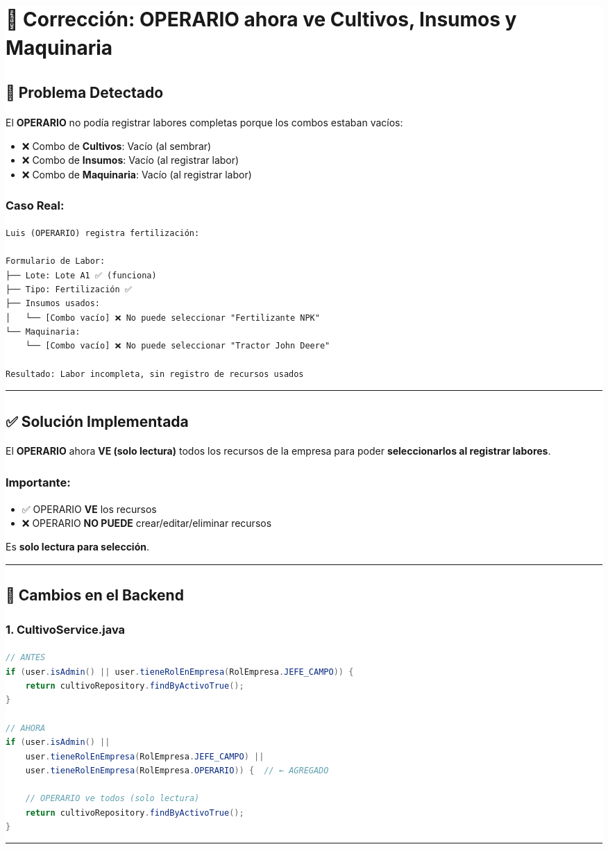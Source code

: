 # 🔧 Corrección: OPERARIO ahora ve Cultivos, Insumos y Maquinaria

## 🐛 Problema Detectado

El **OPERARIO** no podía registrar labores completas porque los combos estaban vacíos:
- ❌ Combo de **Cultivos**: Vacío (al sembrar)
- ❌ Combo de **Insumos**: Vacío (al registrar labor)
- ❌ Combo de **Maquinaria**: Vacío (al registrar labor)

### Caso Real:

```
Luis (OPERARIO) registra fertilización:

Formulario de Labor:
├── Lote: Lote A1 ✅ (funciona)
├── Tipo: Fertilización ✅
├── Insumos usados:
│   └── [Combo vacío] ❌ No puede seleccionar "Fertilizante NPK"
└── Maquinaria:
    └── [Combo vacío] ❌ No puede seleccionar "Tractor John Deere"

Resultado: Labor incompleta, sin registro de recursos usados
```

---

## ✅ Solución Implementada

El **OPERARIO** ahora **VE (solo lectura)** todos los recursos de la empresa para poder **seleccionarlos al registrar labores**.

### **Importante:** 
- ✅ OPERARIO **VE** los recursos
- ❌ OPERARIO **NO PUEDE** crear/editar/eliminar recursos

Es **solo lectura para selección**.

---

## 🔧 Cambios en el Backend

### 1. **CultivoService.java**

```java
// ANTES
if (user.isAdmin() || user.tieneRolEnEmpresa(RolEmpresa.JEFE_CAMPO)) {
    return cultivoRepository.findByActivoTrue();
}

// AHORA
if (user.isAdmin() || 
    user.tieneRolEnEmpresa(RolEmpresa.JEFE_CAMPO) ||
    user.tieneRolEnEmpresa(RolEmpresa.OPERARIO)) {  // ← AGREGADO
    
    // OPERARIO ve todos (solo lectura)
    return cultivoRepository.findByActivoTrue();
}
```

---